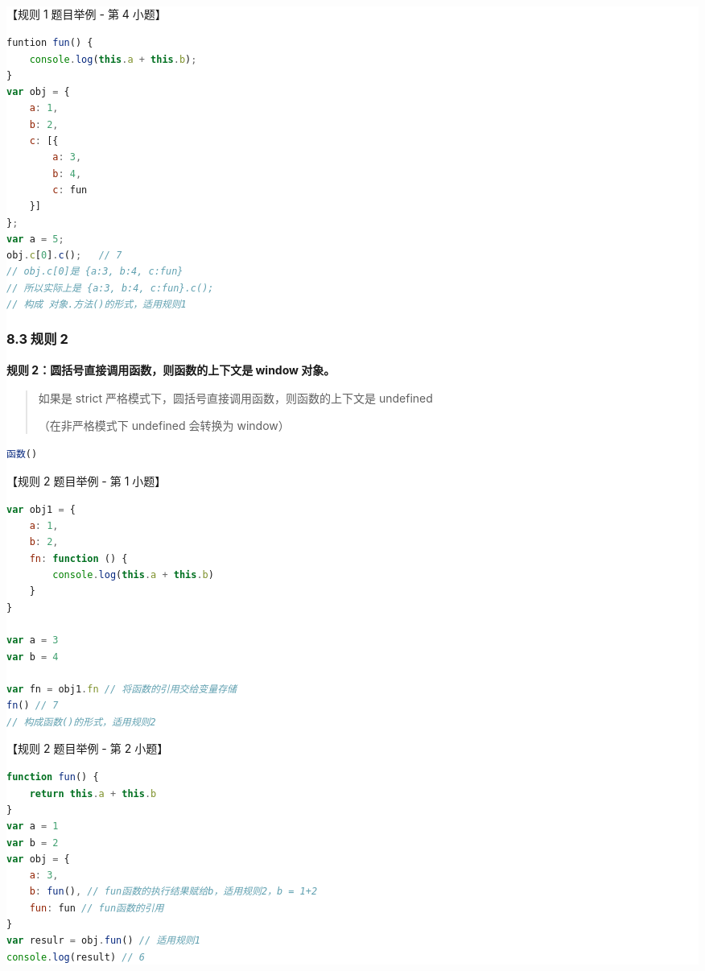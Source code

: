 【规则 1 题目举例 - 第 4 小题】

```javascript
funtion fun() {
    console.log(this.a + this.b);
}
var obj = {
    a: 1,
    b: 2,
    c: [{
        a: 3,
        b: 4,
        c: fun
    }]
};
var a = 5;
obj.c[0].c();	// 7
// obj.c[0]是 {a:3, b:4, c:fun}
// 所以实际上是 {a:3, b:4, c:fun}.c();
// 构成 对象.方法()的形式，适用规则1
```

### 8.3 规则 2

**规则 2：圆括号直接调用函数，则函数的上下文是 window 对象。**

> 如果是 strict 严格模式下，圆括号直接调用函数，则函数的上下文是 undefined
>
> （在非严格模式下 undefined 会转换为 window）

```javascript
函数()
```

【规则 2 题目举例 - 第 1 小题】

```javascript
var obj1 = {
	a: 1,
	b: 2,
	fn: function () {
		console.log(this.a + this.b)
	}
}

var a = 3
var b = 4

var fn = obj1.fn // 将函数的引用交给变量存储
fn() // 7
// 构成函数()的形式，适用规则2
```

【规则 2 题目举例 - 第 2 小题】

```javascript
function fun() {
	return this.a + this.b
}
var a = 1
var b = 2
var obj = {
	a: 3,
	b: fun(), // fun函数的执行结果赋给b，适用规则2，b = 1+2
	fun: fun // fun函数的引用
}
var resulr = obj.fun() // 适用规则1
console.log(result) // 6
```